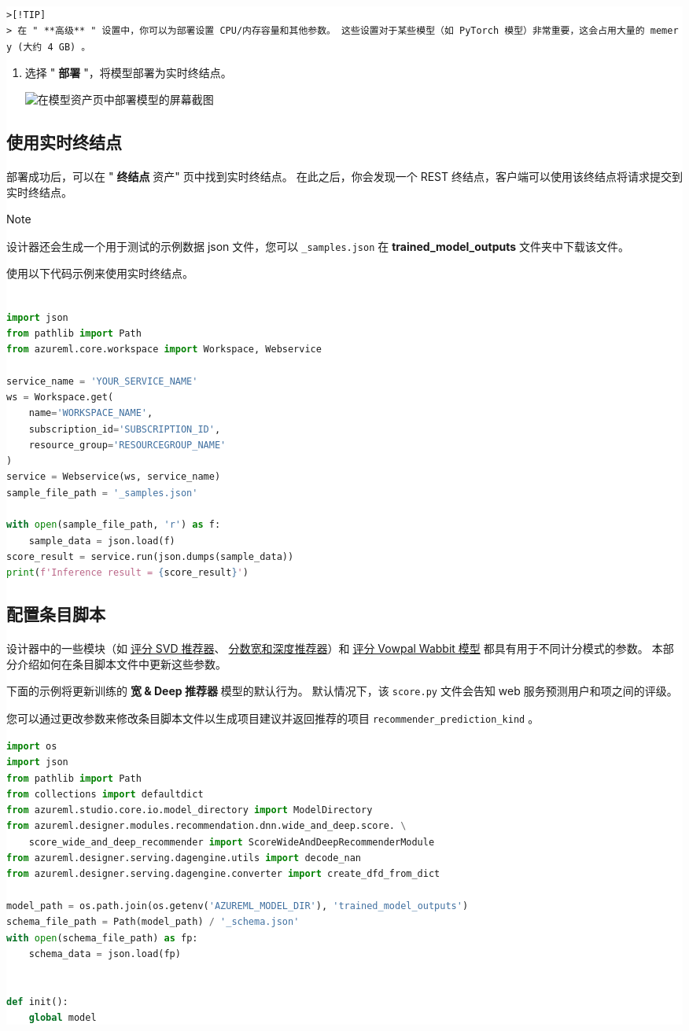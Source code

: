     >[!TIP]
    > 在 " **高级** " 设置中，你可以为部署设置 CPU/内存容量和其他参数。 这些设置对于某些模型（如 PyTorch 模型）非常重要，这会占用大量的 memery (大约 4 GB) 。

1. 选择 " **部署** "，将模型部署为实时终结点。

    ![在模型资产页中部署模型的屏幕截图](./media/how-to-deploy-model-designer/deploy-model.png)

## <a name="consume-the-real-time-endpoint"></a>使用实时终结点

部署成功后，可以在 " **终结点** 资产" 页中找到实时终结点。 在此之后，你会发现一个 REST 终结点，客户端可以使用该终结点将请求提交到实时终结点。 

> [!NOTE]
> 设计器还会生成一个用于测试的示例数据 json 文件，您可以 `_samples.json` 在 **trained_model_outputs** 文件夹中下载该文件。

使用以下代码示例来使用实时终结点。

```python

import json
from pathlib import Path
from azureml.core.workspace import Workspace, Webservice
 
service_name = 'YOUR_SERVICE_NAME'
ws = Workspace.get(
    name='WORKSPACE_NAME',
    subscription_id='SUBSCRIPTION_ID',
    resource_group='RESOURCEGROUP_NAME'
)
service = Webservice(ws, service_name)
sample_file_path = '_samples.json'
 
with open(sample_file_path, 'r') as f:
    sample_data = json.load(f)
score_result = service.run(json.dumps(sample_data))
print(f'Inference result = {score_result}')
```

## <a name="configure-the-entry-script"></a>配置条目脚本

设计器中的一些模块（如 [评分 SVD 推荐器](./algorithm-module-reference/score-svd-recommender.md)、 [分数宽和深度推荐器](./algorithm-module-reference/score-wide-and-deep-recommender.md)）和 [评分 Vowpal Wabbit 模型](./algorithm-module-reference/score-vowpal-wabbit-model.md) 都具有用于不同计分模式的参数。 本部分介绍如何在条目脚本文件中更新这些参数。

下面的示例将更新训练的 **宽 & Deep 推荐器** 模型的默认行为。 默认情况下，该 `score.py` 文件会告知 web 服务预测用户和项之间的评级。 

您可以通过更改参数来修改条目脚本文件以生成项目建议并返回推荐的项目 `recommender_prediction_kind` 。


```python
import os
import json
from pathlib import Path
from collections import defaultdict
from azureml.studio.core.io.model_directory import ModelDirectory
from azureml.designer.modules.recommendation.dnn.wide_and_deep.score. \
    score_wide_and_deep_recommender import ScoreWideAndDeepRecommenderModule
from azureml.designer.serving.dagengine.utils import decode_nan
from azureml.designer.serving.dagengine.converter import create_dfd_from_dict

model_path = os.path.join(os.getenv('AZUREML_MODEL_DIR'), 'trained_model_outputs')
schema_file_path = Path(model_path) / '_schema.json'
with open(schema_file_path) as fp:
    schema_data = json.load(fp)


def init():
    global model
```